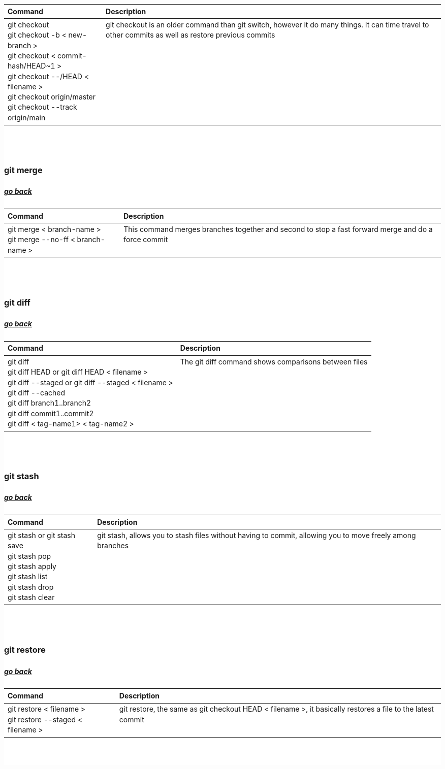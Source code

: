 |Command|Description|
|:---|:---|
|git checkout <br> git checkout -b < new-branch > <br> git checkout < commit-hash/HEAD~1 > <br> git checkout --/HEAD < filename > <br> git checkout origin/master <br> git checkout --track origin/main |git checkout is an older command than git switch, however it do many things. It can time travel to other commits as well as restore previous commits|

<br>
<br>

### **git merge** 
##### [go back](#table-of-contents 'Go back to Table of Contents')

|Command|Description|
|:---|:---|
|git merge < branch-name  > <br> git merge --no-ff < branch-name >|This command merges branches together and second to stop a fast forward merge and do a force commit|

<br>
<br>

### **git diff** 
##### [go back](#table-of-contents 'Go back to Table of Contents')

|Command|Description|
|:---|:---|
|git diff <br> git diff HEAD or git diff HEAD < filename  > <br> git diff --staged or git diff --staged < filename  > <br> git diff --cached <br> git diff branch1..branch2 <br> git diff commit1..commit2 <br> git diff < tag-name1> < tag-name2 >|The git diff command shows comparisons between files|

<br>
<br>

### **git stash** 
##### [go back](#table-of-contents 'Go back to Table of Contents')

|Command|Description|
|:---|:---|
|git stash or git stash save <br> git stash pop <br> git stash apply <br> git stash list <br> git stash drop <br> git stash clear |git stash, allows you to stash files without having to commit, allowing you to move freely among branches|

<br>
<br>

### **git restore** 
##### [go back](#table-of-contents 'Go back to Table of Contents')

|Command|Description|
|:---|:---|
|git restore < filename > <br> git restore --staged < filename >|git restore, the same as git checkout HEAD < filename >, it basically restores a file to the latest commit|

<br>
<br>
